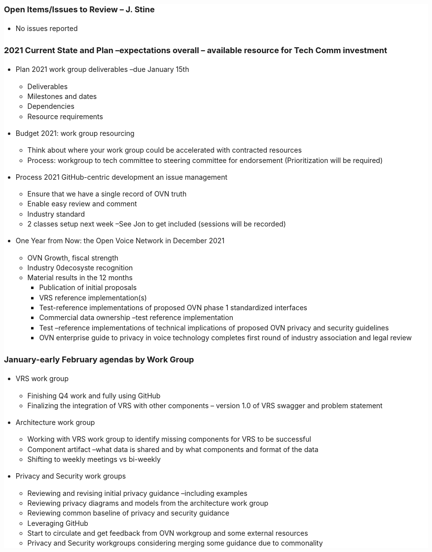### Open Items/Issues to Review – J. Stine 
* No issues reported 

### 2021 Current State and Plan –expectations overall – available resource for Tech Comm investment 
* Plan 2021 work group deliverables –due January 15th 
  * Deliverables 
  * Milestones and dates 
  * Dependencies 
  * Resource requirements 
* Budget 2021: work group resourcing 
  * Think about where your work group could be accelerated with contracted resources 
  * Process:  workgroup to tech committee to steering committee for endorsement (Prioritization will be required) 
* Process 2021 GitHub-centric development an issue management 
  * Ensure that we have a single record of OVN truth 
  * Enable easy review and comment 
  * Industry standard 
  * 2 classes setup next week –See Jon to get included (sessions will be recorded) 

* One Year from Now:  the Open Voice Network in December 2021
  * OVN Growth, fiscal strength
  * Industry 0decosyste recognition 
  * Material results in the 12 months
    * Publication of initial proposals
    * VRS reference implementation(s)
    * Test-reference implementations of proposed OVN phase 1 standardized interfaces 
    * Commercial data ownership –test reference implementation 
    * Test –reference implementations of technical implications of proposed OVN privacy and security guidelines 
    * OVN enterprise guide to privacy in voice technology completes first round of industry association and legal review 

### January-early February agendas by Work Group 
* VRS work group 
   * Finishing Q4 work and fully using GitHub
   * Finalizing the integration of VRS with other components – version 1.0 of VRS swagger and problem statement 

* Architecture work group 
  * Working with VRS work group to identify missing components for VRS to be successful 
  * Component artifact –what data is shared and by what components and format of the data 
  * Shifting to weekly meetings vs bi-weekly 

* Privacy and Security work groups 
   * Reviewing and revising initial privacy guidance –including examples 
   * Reviewing privacy diagrams and models from the architecture work group 
   * Reviewing common baseline of privacy and security guidance 
   * Leveraging GitHub 
   * Start to circulate and get feedback from OVN workgroup and some external resources 
   * Privacy and Security workgroups considering merging some guidance due to commonality 
